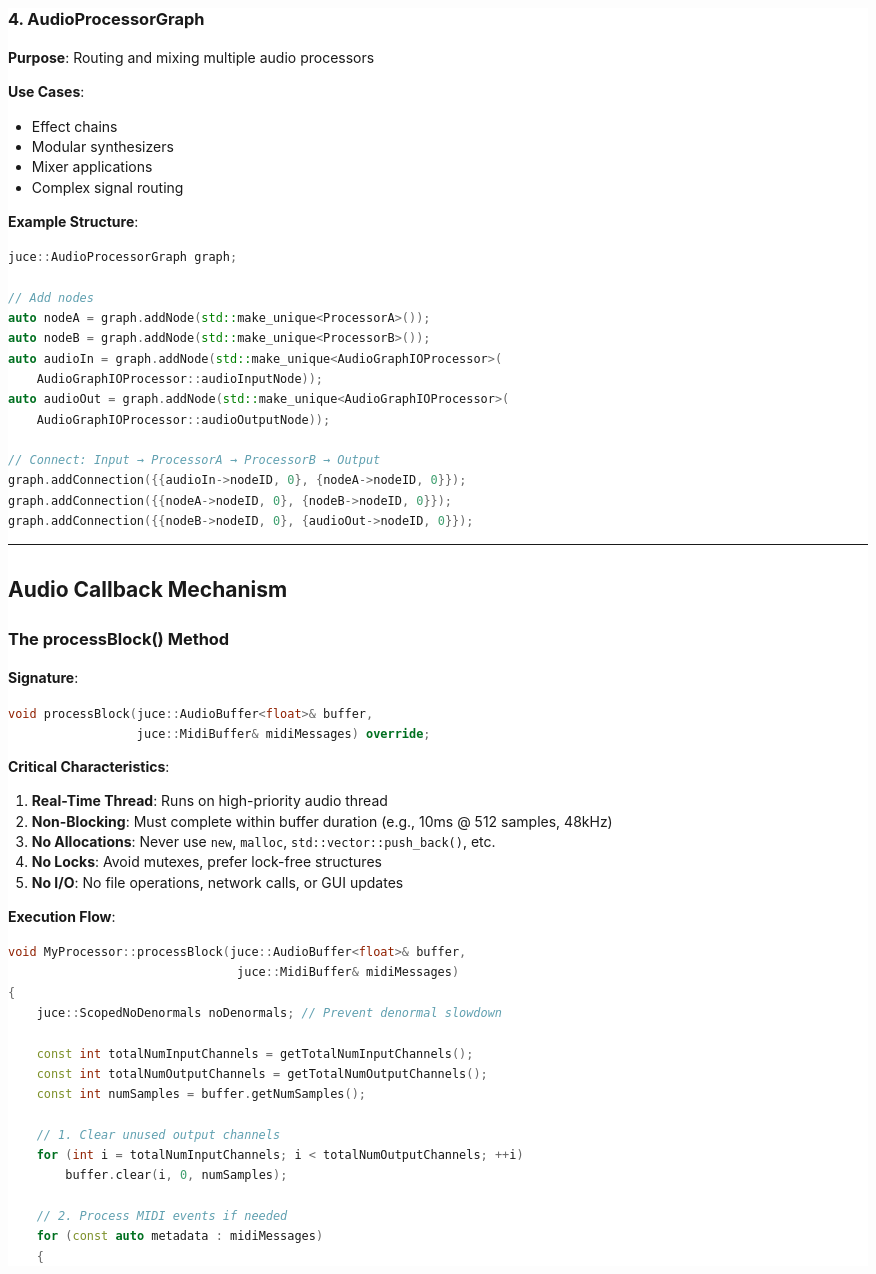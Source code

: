 
### 4. AudioProcessorGraph

**Purpose**: Routing and mixing multiple audio processors

**Use Cases**:
- Effect chains
- Modular synthesizers
- Mixer applications
- Complex signal routing

**Example Structure**:
```cpp
juce::AudioProcessorGraph graph;

// Add nodes
auto nodeA = graph.addNode(std::make_unique<ProcessorA>());
auto nodeB = graph.addNode(std::make_unique<ProcessorB>());
auto audioIn = graph.addNode(std::make_unique<AudioGraphIOProcessor>(
    AudioGraphIOProcessor::audioInputNode));
auto audioOut = graph.addNode(std::make_unique<AudioGraphIOProcessor>(
    AudioGraphIOProcessor::audioOutputNode));

// Connect: Input → ProcessorA → ProcessorB → Output
graph.addConnection({{audioIn->nodeID, 0}, {nodeA->nodeID, 0}});
graph.addConnection({{nodeA->nodeID, 0}, {nodeB->nodeID, 0}});
graph.addConnection({{nodeB->nodeID, 0}, {audioOut->nodeID, 0}});
```

---

## Audio Callback Mechanism

### The processBlock() Method

**Signature**:
```cpp
void processBlock(juce::AudioBuffer<float>& buffer,
                  juce::MidiBuffer& midiMessages) override;
```

**Critical Characteristics**:
1. **Real-Time Thread**: Runs on high-priority audio thread
2. **Non-Blocking**: Must complete within buffer duration (e.g., 10ms @ 512 samples, 48kHz)
3. **No Allocations**: Never use `new`, `malloc`, `std::vector::push_back()`, etc.
4. **No Locks**: Avoid mutexes, prefer lock-free structures
5. **No I/O**: No file operations, network calls, or GUI updates

**Execution Flow**:

```cpp
void MyProcessor::processBlock(juce::AudioBuffer<float>& buffer,
                                juce::MidiBuffer& midiMessages)
{
    juce::ScopedNoDenormals noDenormals; // Prevent denormal slowdown

    const int totalNumInputChannels = getTotalNumInputChannels();
    const int totalNumOutputChannels = getTotalNumOutputChannels();
    const int numSamples = buffer.getNumSamples();

    // 1. Clear unused output channels
    for (int i = totalNumInputChannels; i < totalNumOutputChannels; ++i)
        buffer.clear(i, 0, numSamples);

    // 2. Process MIDI events if needed
    for (const auto metadata : midiMessages)
    {
```